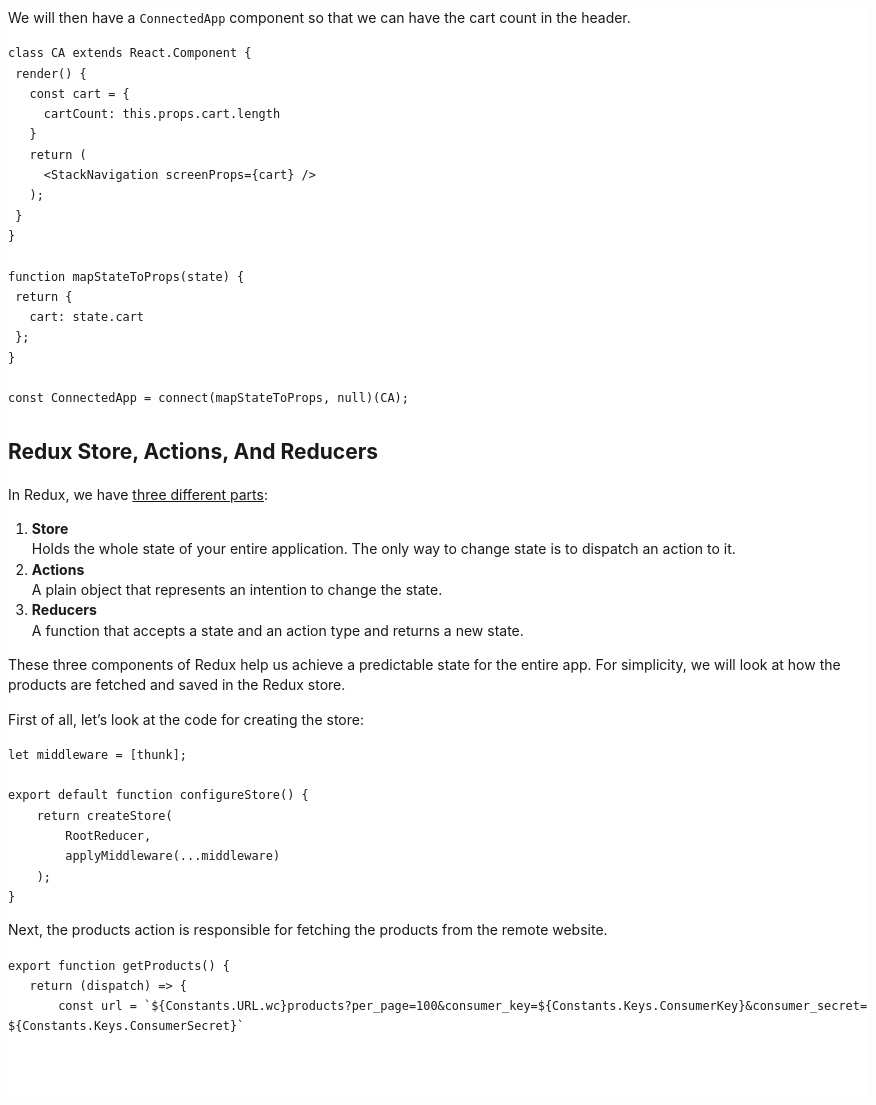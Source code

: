 <p>We will then have a <code>ConnectedApp</code> component so that we can have the cart count in the header.</p>

<pre><code class="language-javascript">class CA extends React.Component {
 render() {
   const cart = {
     cartCount: this.props.cart.length
   }
   return (
     &lt;StackNavigation screenProps={cart} /&gt;
   );
 }
}

function mapStateToProps(state) {
 return {
   cart: state.cart
 };
}

const ConnectedApp = connect(mapStateToProps, null)(CA);
</code></pre>

## Redux Store, Actions, And Reducers

<p>In Redux, we have <a href="https://redux.js.org/basics">three different parts</a>:</p>

<ol>
<li><strong>Store</strong><br />Holds the whole state of your entire application. The only way to change state is to dispatch an action to it.</li>
<li><strong>Actions</strong><br />A plain object that represents an intention to change the state.</li>
<li><strong>Reducers</strong><br />A function that accepts a state and an action type and returns a new state.</li>
</ol>

<p>These three components of Redux help us achieve a predictable state for the entire app. For simplicity, we will look at how the products are fetched and saved in the Redux store.</p>

<p>First of all, let’s look at the code for creating the store:</p>

<pre><code class="language-javascript">let middleware = [thunk];

export default function configureStore() {
    return createStore(
        RootReducer,
        applyMiddleware(...middleware)
    );
}
</code></pre>

<p>Next, the products action is responsible for fetching the products from the remote website.</p>

<pre><code class="language-javascript">export function getProducts() {
   return (dispatch) => {
       const url = `${Constants.URL.wc}products?per_page=100&consumer_key=${Constants.Keys.ConsumerKey}&consumer_secret=${Constants.Keys.ConsumerSecret}`
